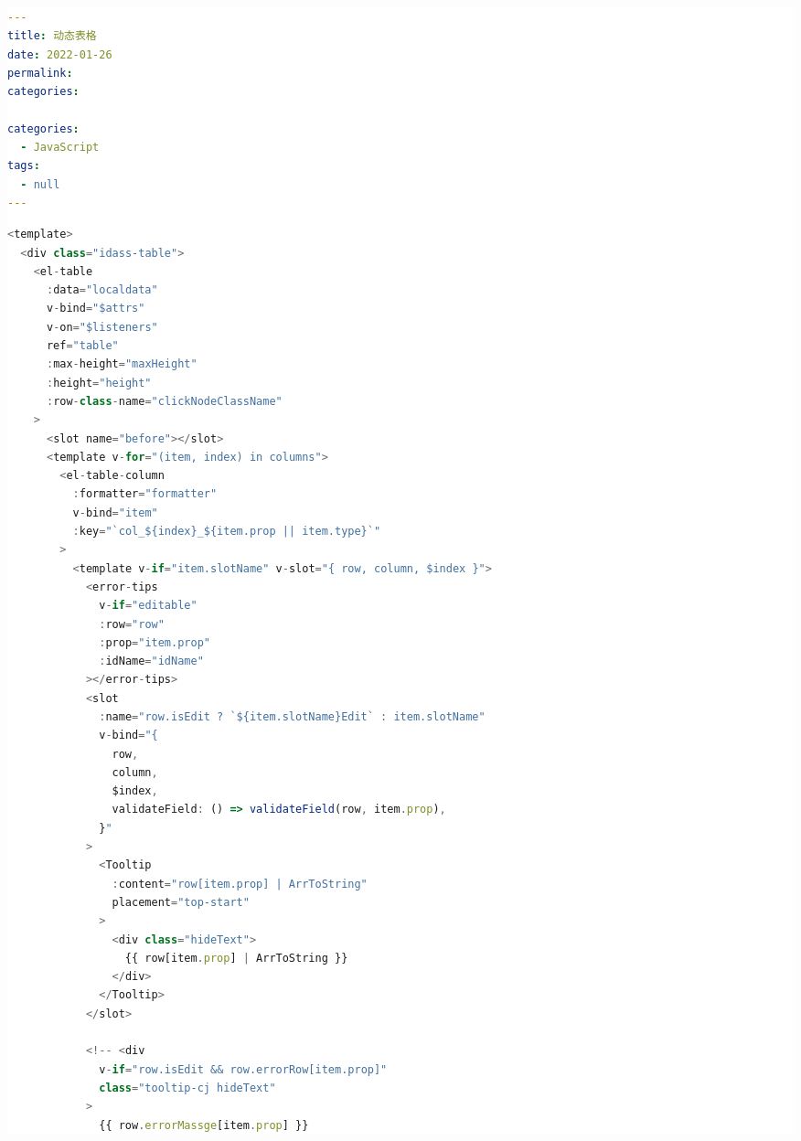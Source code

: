 ```yaml
---
title: 动态表格
date: 2022-01-26
permalink:
categories:

categories: 
  - JavaScript
tags: 
  - null
---
```


```js
<template>
  <div class="idass-table">
    <el-table
      :data="localdata"
      v-bind="$attrs"
      v-on="$listeners"
      ref="table"
      :max-height="maxHeight"
      :height="height"
      :row-class-name="clickNodeClassName"
    >
      <slot name="before"></slot>
      <template v-for="(item, index) in columns">
        <el-table-column
          :formatter="formatter"
          v-bind="item"
          :key="`col_${index}_${item.prop || item.type}`"
        >
          <template v-if="item.slotName" v-slot="{ row, column, $index }">
            <error-tips
              v-if="editable"
              :row="row"
              :prop="item.prop"
              :idName="idName"
            ></error-tips>
            <slot
              :name="row.isEdit ? `${item.slotName}Edit` : item.slotName"
              v-bind="{
                row,
                column,
                $index,
                validateField: () => validateField(row, item.prop),
              }"
            >
              <Tooltip
                :content="row[item.prop] | ArrToString"
                placement="top-start"
              >
                <div class="hideText">
                  {{ row[item.prop] | ArrToString }}
                </div>
              </Tooltip>
            </slot>

            <!-- <div
              v-if="row.isEdit && row.errorRow[item.prop]"
              class="tooltip-cj hideText"
            >
              {{ row.errorMassge[item.prop] }}
```
